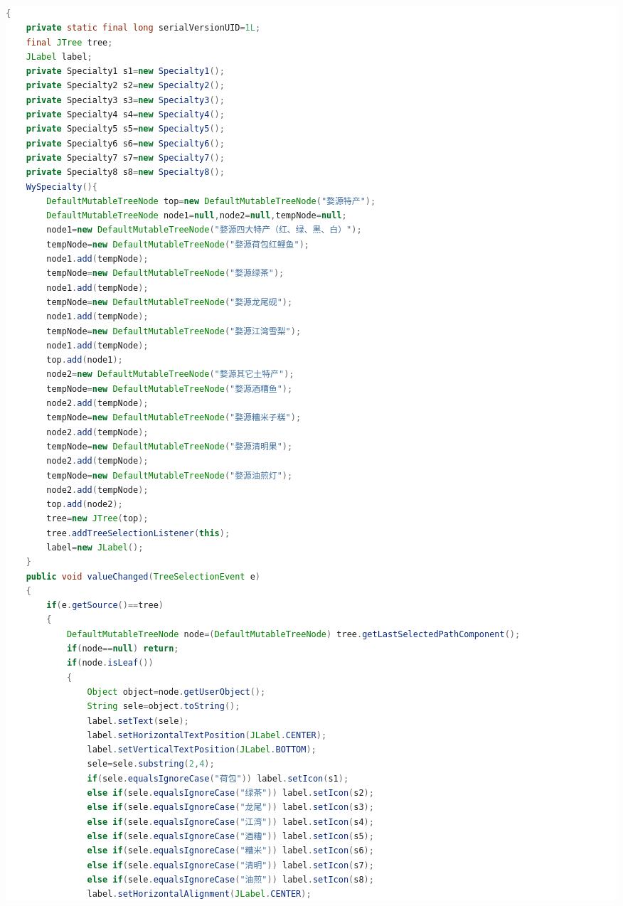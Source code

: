 ```java
{
    private static final long serialVersionUID=1L;
    final JTree tree;
    JLabel label;
    private Specialty1 s1=new Specialty1();
    private Specialty2 s2=new Specialty2();
    private Specialty3 s3=new Specialty3();
    private Specialty4 s4=new Specialty4();
    private Specialty5 s5=new Specialty5();
    private Specialty6 s6=new Specialty6();
    private Specialty7 s7=new Specialty7();
    private Specialty8 s8=new Specialty8();
    WySpecialty(){       
        DefaultMutableTreeNode top=new DefaultMutableTreeNode("婺源特产");
        DefaultMutableTreeNode node1=null,node2=null,tempNode=null;       
        node1=new DefaultMutableTreeNode("婺源四大特产（红、绿、黑、白）");
        tempNode=new DefaultMutableTreeNode("婺源荷包红鲤鱼");
        node1.add(tempNode);
        tempNode=new DefaultMutableTreeNode("婺源绿茶");
        node1.add(tempNode);
        tempNode=new DefaultMutableTreeNode("婺源龙尾砚");
        node1.add(tempNode);
        tempNode=new DefaultMutableTreeNode("婺源江湾雪梨");
        node1.add(tempNode);
        top.add(node1);           
        node2=new DefaultMutableTreeNode("婺源其它土特产");
        tempNode=new DefaultMutableTreeNode("婺源酒糟鱼");
        node2.add(tempNode);
        tempNode=new DefaultMutableTreeNode("婺源糟米子糕");
        node2.add(tempNode);
        tempNode=new DefaultMutableTreeNode("婺源清明果");
        node2.add(tempNode);
        tempNode=new DefaultMutableTreeNode("婺源油煎灯");
        node2.add(tempNode);
        top.add(node2);           
        tree=new JTree(top);
        tree.addTreeSelectionListener(this);
        label=new JLabel();
    }   
    public void valueChanged(TreeSelectionEvent e)
    {
        if(e.getSource()==tree)
        {
            DefaultMutableTreeNode node=(DefaultMutableTreeNode) tree.getLastSelectedPathComponent();
            if(node==null) return;
            if(node.isLeaf())
            {
                Object object=node.getUserObject();
                String sele=object.toString();
                label.setText(sele);
                label.setHorizontalTextPosition(JLabel.CENTER);
                label.setVerticalTextPosition(JLabel.BOTTOM);
                sele=sele.substring(2,4);
                if(sele.equalsIgnoreCase("荷包")) label.setIcon(s1);
                else if(sele.equalsIgnoreCase("绿茶")) label.setIcon(s2);
                else if(sele.equalsIgnoreCase("龙尾")) label.setIcon(s3);
                else if(sele.equalsIgnoreCase("江湾")) label.setIcon(s4);
                else if(sele.equalsIgnoreCase("酒糟")) label.setIcon(s5);
                else if(sele.equalsIgnoreCase("糟米")) label.setIcon(s6);
                else if(sele.equalsIgnoreCase("清明")) label.setIcon(s7);
                else if(sele.equalsIgnoreCase("油煎")) label.setIcon(s8);
                label.setHorizontalAlignment(JLabel.CENTER);
```